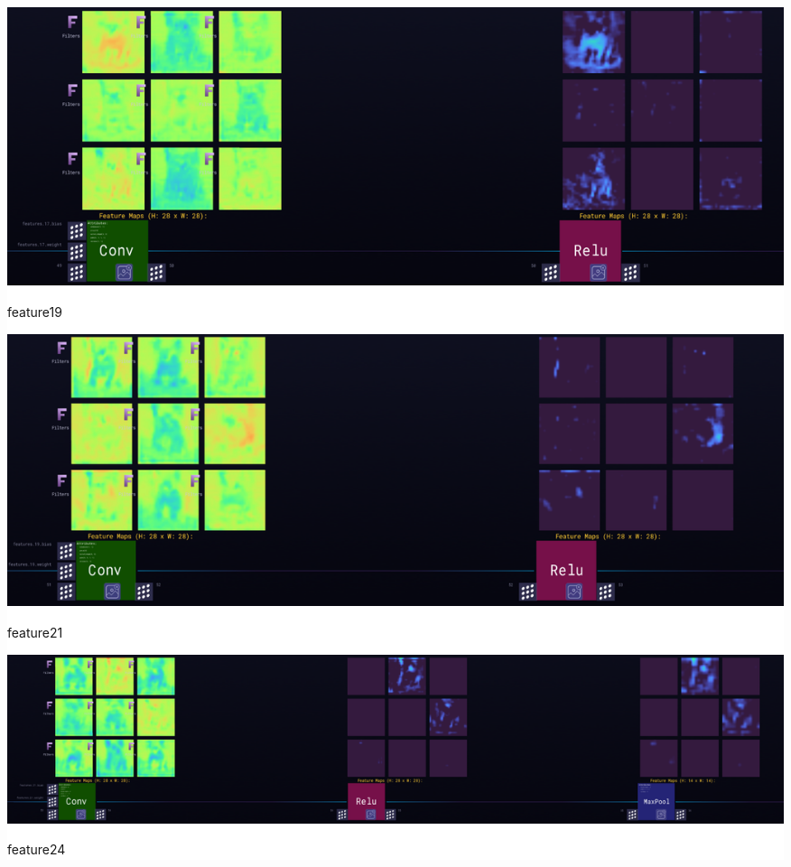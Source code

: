 ![](Model-PlayGround/1571518-20220225153629625-1468152986.png)

feature19

![](Model-PlayGround/1571518-20220225153720713-877509722.png)

feature21

![](Model-PlayGround/1571518-20220225160526229-1428599420.png)


feature24

